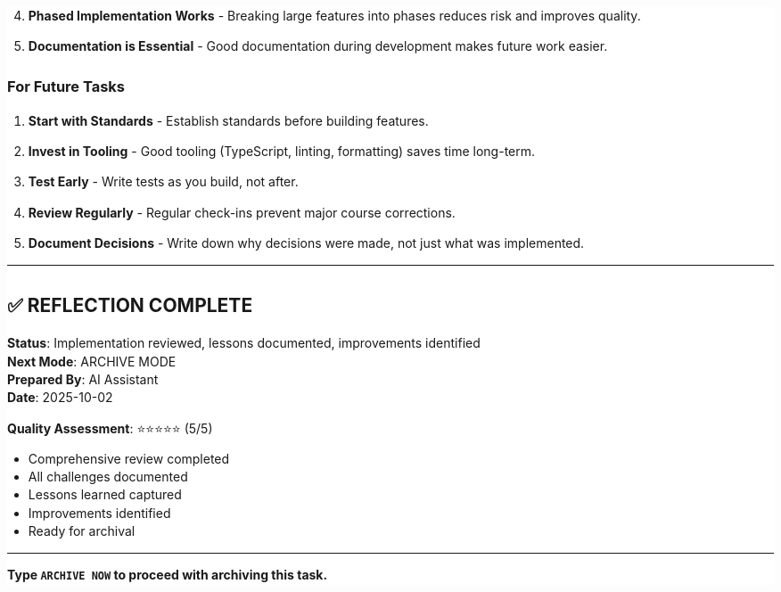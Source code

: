4. **Phased Implementation Works** - Breaking large features into phases reduces risk and improves quality.

5. **Documentation is Essential** - Good documentation during development makes future work easier.

### For Future Tasks

1. **Start with Standards** - Establish standards before building features.

2. **Invest in Tooling** - Good tooling (TypeScript, linting, formatting) saves time long-term.

3. **Test Early** - Write tests as you build, not after.

4. **Review Regularly** - Regular check-ins prevent major course corrections.

5. **Document Decisions** - Write down why decisions were made, not just what was implemented.

---

## ✅ REFLECTION COMPLETE

**Status**: Implementation reviewed, lessons documented, improvements identified  
**Next Mode**: ARCHIVE MODE  
**Prepared By**: AI Assistant  
**Date**: 2025-10-02

**Quality Assessment**: ⭐⭐⭐⭐⭐ (5/5)

- Comprehensive review completed
- All challenges documented
- Lessons learned captured
- Improvements identified
- Ready for archival

---

**Type `ARCHIVE NOW` to proceed with archiving this task.**
